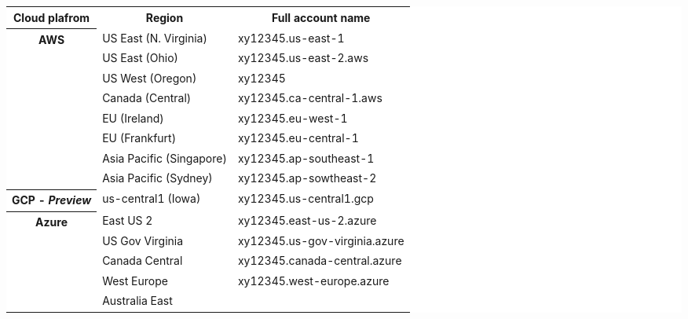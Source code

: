 <table>
<tbody>
<tr>
<th>Cloud plafrom</th>
<th>Region</th>
<th>Full account name</th>
</tr>
<tr>
<th rowspan="8">AWS</th>
<td>US East (N. Virginia)</td>
<td>xy12345.us-east-1</td>
</tr>
<tr>
<td>US East (Ohio)</td>
<td>xy12345.us-east-2.aws</td>
</tr>
<tr>
<td>US West (Oregon)</td>
<td>xy12345</td>
</tr>
<tr>
<td>Canada (Central)</td>
<td>xy12345.ca-central-1.aws</td>
</tr>
<tr>
<td>EU (Ireland)</td>
<td>xy12345.eu-west-1</td>
</tr>
<tr>
<td>EU (Frankfurt)</td>
<td>xy12345.eu-central-1</td>
</tr>
<tr>
<td>Asia Pacific (Singapore)</td>
<td>xy12345.ap-southeast-1</td>
</tr>
<tr>
<td>Asia Pacific (Sydney)</td>
<td>xy12345.ap-sowtheast-2</td>
</tr>
<tr>
<th>GCP - <em>Preview</em></th>
<td>us-central1 (Iowa)</td>
<td>xy12345.us-central1.gcp</td>
</tr>
<tr>
<th rowspan="6">Azure</th>
<td>East US 2</td>
<td>xy12345.east-us-2.azure</td>
</tr>
<tr>
<td>US Gov Virginia</td>
<td>xy12345.us-gov-virginia.azure</td>
</tr>
<tr>
<td>Canada Central</td>
<td>xy12345.canada-central.azure</td>
</tr>
<tr>
<td>West Europe</td>
<td>xy12345.west-europe.azure</td>
</tr>
<tr>
<td>Australia East</td>